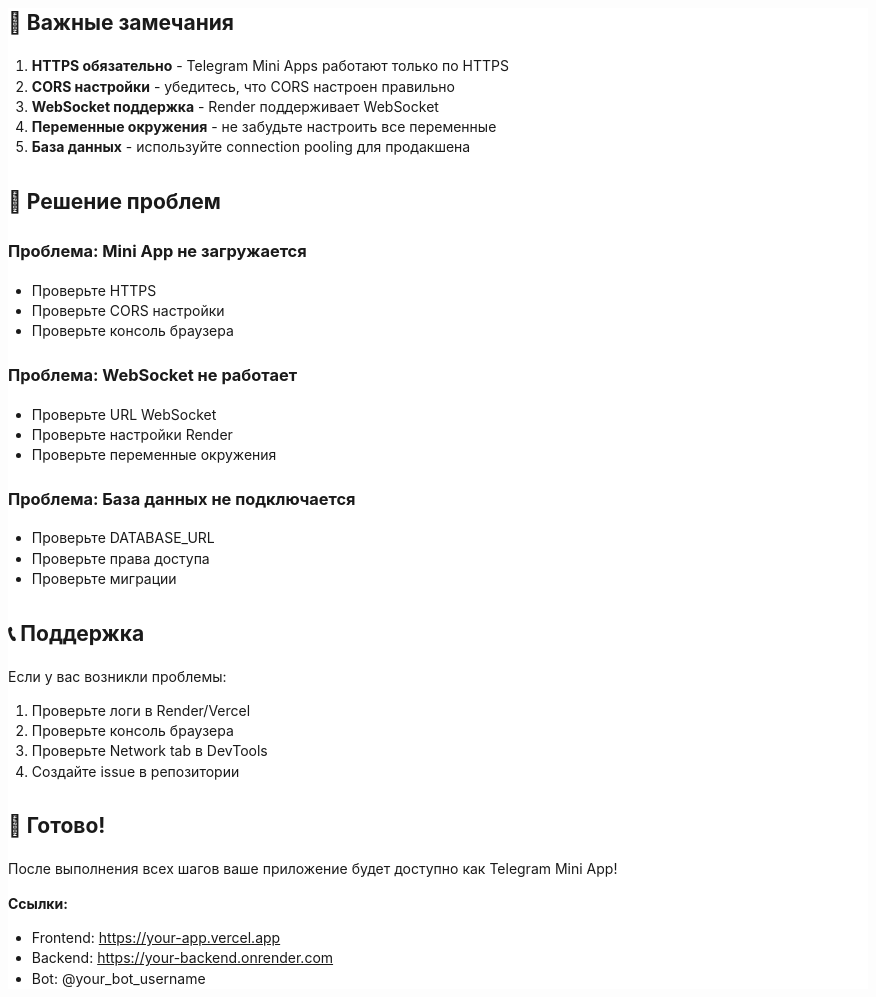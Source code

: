 ## 🚨 Важные замечания

1. **HTTPS обязательно** - Telegram Mini Apps работают только по HTTPS
2. **CORS настройки** - убедитесь, что CORS настроен правильно
3. **WebSocket поддержка** - Render поддерживает WebSocket
4. **Переменные окружения** - не забудьте настроить все переменные
5. **База данных** - используйте connection pooling для продакшена

## 🐛 Решение проблем

### Проблема: Mini App не загружается
- Проверьте HTTPS
- Проверьте CORS настройки
- Проверьте консоль браузера

### Проблема: WebSocket не работает
- Проверьте URL WebSocket
- Проверьте настройки Render
- Проверьте переменные окружения

### Проблема: База данных не подключается
- Проверьте DATABASE_URL
- Проверьте права доступа
- Проверьте миграции

## 📞 Поддержка

Если у вас возникли проблемы:

1. Проверьте логи в Render/Vercel
2. Проверьте консоль браузера
3. Проверьте Network tab в DevTools
4. Создайте issue в репозитории

## 🎉 Готово!

После выполнения всех шагов ваше приложение будет доступно как Telegram Mini App!

**Ссылки:**
- Frontend: https://your-app.vercel.app
- Backend: https://your-backend.onrender.com
- Bot: @your_bot_username
